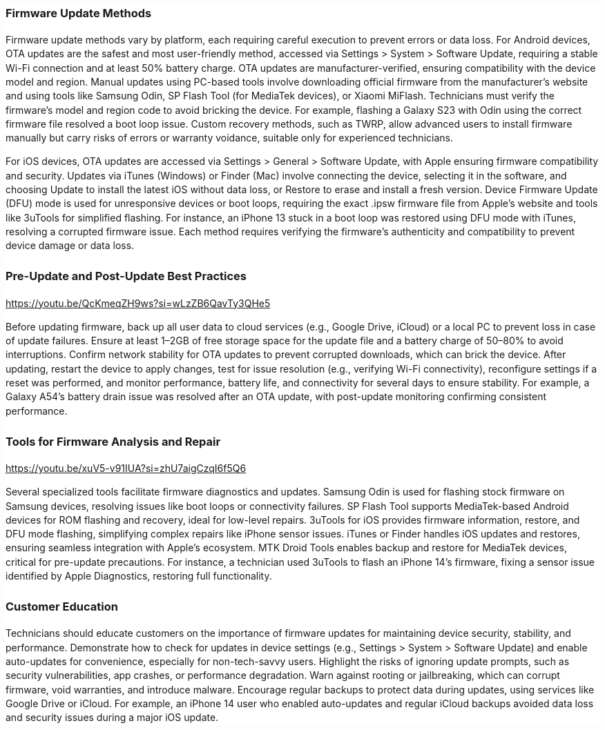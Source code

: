 ### **Firmware Update Methods**

Firmware update methods vary by platform, each requiring careful execution to prevent errors or data loss. For Android devices, OTA updates are the safest and most user-friendly method, accessed via Settings \> System \> Software Update, requiring a stable Wi-Fi connection and at least 50% battery charge. OTA updates are manufacturer-verified, ensuring compatibility with the device model and region. Manual updates using PC-based tools involve downloading official firmware from the manufacturer’s website and using tools like Samsung Odin, SP Flash Tool (for MediaTek devices), or Xiaomi MiFlash. Technicians must verify the firmware’s model and region code to avoid bricking the device. For example, flashing a Galaxy S23 with Odin using the correct firmware file resolved a boot loop issue. Custom recovery methods, such as TWRP, allow advanced users to install firmware manually but carry risks of errors or warranty voidance, suitable only for experienced technicians.

For iOS devices, OTA updates are accessed via Settings \> General \> Software Update, with Apple ensuring firmware compatibility and security. Updates via iTunes (Windows) or Finder (Mac) involve connecting the device, selecting it in the software, and choosing Update to install the latest iOS without data loss, or Restore to erase and install a fresh version. Device Firmware Update (DFU) mode is used for unresponsive devices or boot loops, requiring the exact .ipsw firmware file from Apple’s website and tools like 3uTools for simplified flashing. For instance, an iPhone 13 stuck in a boot loop was restored using DFU mode with iTunes, resolving a corrupted firmware issue. Each method requires verifying the firmware’s authenticity and compatibility to prevent device damage or data loss.

### **Pre-Update and Post-Update Best Practices**

https://youtu.be/QcKmeqZH9ws?si=wLzZB6QavTy3QHe5

Before updating firmware, back up all user data to cloud services (e.g., Google Drive, iCloud) or a local PC to prevent loss in case of update failures. Ensure at least 1–2GB of free storage space for the update file and a battery charge of 50–80% to avoid interruptions. Confirm network stability for OTA updates to prevent corrupted downloads, which can brick the device. After updating, restart the device to apply changes, test for issue resolution (e.g., verifying Wi-Fi connectivity), reconfigure settings if a reset was performed, and monitor performance, battery life, and connectivity for several days to ensure stability. For example, a Galaxy A54’s battery drain issue was resolved after an OTA update, with post-update monitoring confirming consistent performance.

### **Tools for Firmware Analysis and Repair**

https://youtu.be/xuV5-v91IUA?si=zhU7aigCzqI6f5Q6

Several specialized tools facilitate firmware diagnostics and updates. Samsung Odin is used for flashing stock firmware on Samsung devices, resolving issues like boot loops or connectivity failures. SP Flash Tool supports MediaTek-based Android devices for ROM flashing and recovery, ideal for low-level repairs. 3uTools for iOS provides firmware information, restore, and DFU mode flashing, simplifying complex repairs like iPhone sensor issues. iTunes or Finder handles iOS updates and restores, ensuring seamless integration with Apple’s ecosystem. MTK Droid Tools enables backup and restore for MediaTek devices, critical for pre-update precautions. For instance, a technician used 3uTools to flash an iPhone 14’s firmware, fixing a sensor issue identified by Apple Diagnostics, restoring full functionality.

### **Customer Education**

Technicians should educate customers on the importance of firmware updates for maintaining device security, stability, and performance. Demonstrate how to check for updates in device settings (e.g., Settings \> System \> Software Update) and enable auto-updates for convenience, especially for non-tech-savvy users. Highlight the risks of ignoring update prompts, such as security vulnerabilities, app crashes, or performance degradation. Warn against rooting or jailbreaking, which can corrupt firmware, void warranties, and introduce malware. Encourage regular backups to protect data during updates, using services like Google Drive or iCloud. For example, an iPhone 14 user who enabled auto-updates and regular iCloud backups avoided data loss and security issues during a major iOS update.
